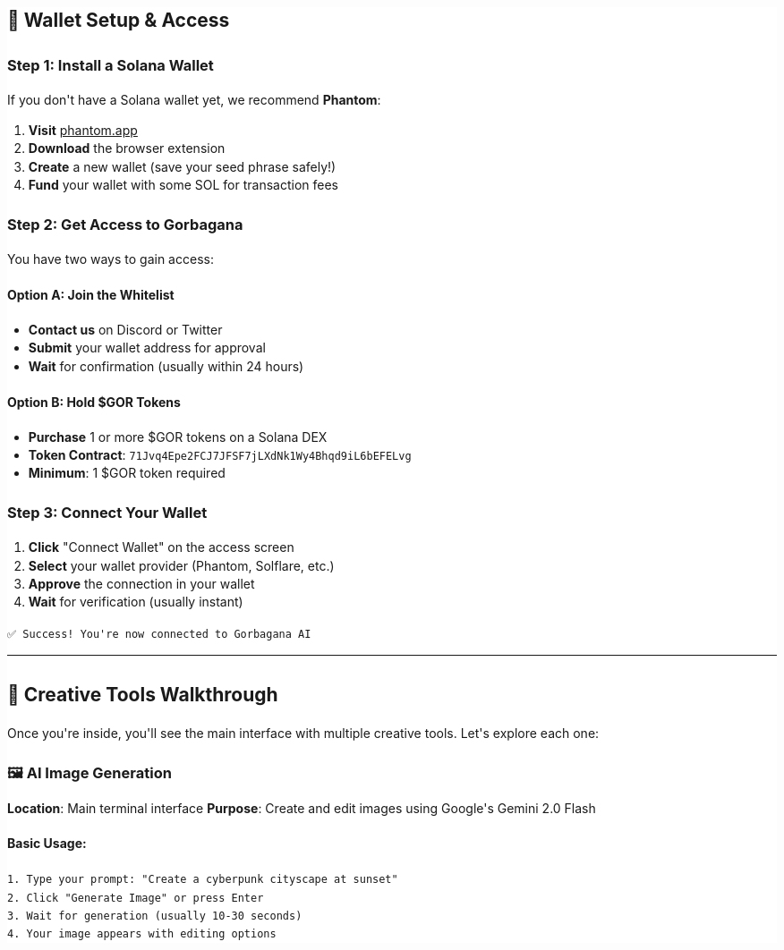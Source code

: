 
## 🔐 Wallet Setup & Access

### Step 1: Install a Solana Wallet

If you don't have a Solana wallet yet, we recommend **Phantom**:

1. **Visit** [phantom.app](https://phantom.app)
2. **Download** the browser extension
3. **Create** a new wallet (save your seed phrase safely!)
4. **Fund** your wallet with some SOL for transaction fees

### Step 2: Get Access to Gorbagana

You have two ways to gain access:

#### Option A: Join the Whitelist
- **Contact us** on Discord or Twitter
- **Submit** your wallet address for approval
- **Wait** for confirmation (usually within 24 hours)

#### Option B: Hold $GOR Tokens
- **Purchase** 1 or more $GOR tokens on a Solana DEX
- **Token Contract**: `71Jvq4Epe2FCJ7JFSF7jLXdNk1Wy4Bhqd9iL6bEFELvg`
- **Minimum**: 1 $GOR token required

### Step 3: Connect Your Wallet

1. **Click** "Connect Wallet" on the access screen
2. **Select** your wallet provider (Phantom, Solflare, etc.)
3. **Approve** the connection in your wallet
4. **Wait** for verification (usually instant)

```
✅ Success! You're now connected to Gorbagana AI
```

---

## 🎨 Creative Tools Walkthrough

Once you're inside, you'll see the main interface with multiple creative tools. Let's explore each one:

### 🖼️ AI Image Generation

**Location**: Main terminal interface
**Purpose**: Create and edit images using Google's Gemini 2.0 Flash

#### Basic Usage:
```
1. Type your prompt: "Create a cyberpunk cityscape at sunset"
2. Click "Generate Image" or press Enter
3. Wait for generation (usually 10-30 seconds)
4. Your image appears with editing options
```
